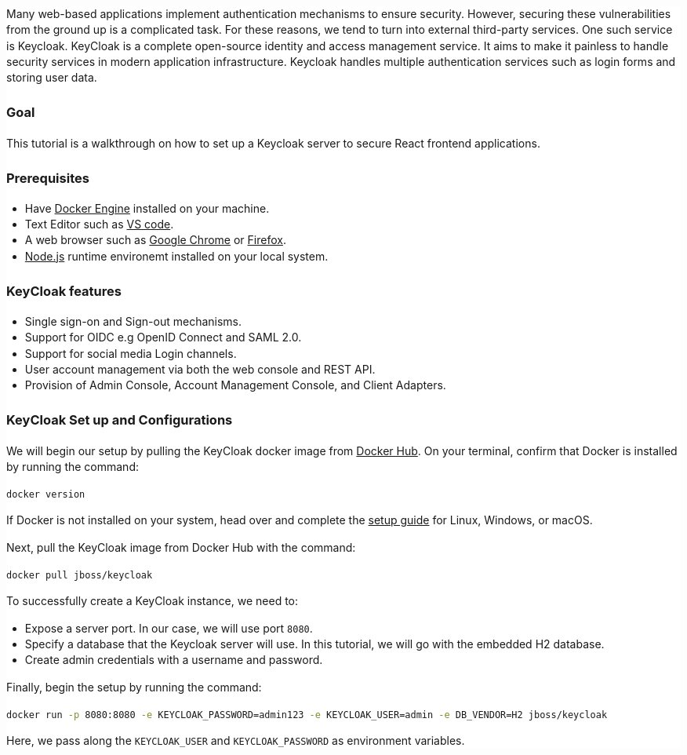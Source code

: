 Many web-based applications implement authentication mechanisms to ensure security. However, securing these vulnerabilities from the ground up is a complicated task. For these reasons, we tend to turn into external third-party services. One such service is Keycloak. KeyCloak is a complete open-source identity and access management service. It aims to make it painless to handle security services in modern application infrastructure. Keycloak handles multiple authentication services such as login forms and storing user data.

### Goal
This tutorial is a walkthrough on how to set up a Keycloak server to secure React frontend applications. 

### Prerequisites
- Have [Docker Engine](https://docs.docker.com/engine/install/) installed on your machine.
- Text Editor such as [VS code](https://docs.docker.com/engine/install/).
- A web browser such as [Google Chrome](https://www.google.com/chrome/) or [Firefox](https://www.mozilla.org/en-US/firefox/new/).
- [Node.js](https://nodejs.org/en/) runtime environemt installed on your local system.

### KeyCloak features
- Single sign-on and Sign-out mechanisms.
- Support for OIDC e.g OpenID Connect and SAML 2.0.
- Support for social media Login channels.
- User account management via both the web console and REST API.
- Provision of Admin Console, Account Management Console, and Client Adapters.

### KeyCloak Set up and Configurations
We will begin our setup by pulling the KeyCloak docker image from [Docker Hub](https://hub.docker.com/r/jboss/keycloak/). On your terminal, confirm that Docker is installed by running the command:

```bash
docker version
```

If Docker is not installed on your system, head over and complete the [setup guide](https://docs.docker.com/engine/install/) for Linux, Windows, or macOS.

Next, pull the KeyCloak image from Docker Hub with the command:
```bash
docker pull jboss/keycloak
```

To successfully create a KeyCloak instance, we need to:
- Expose a server port. In our case, we will use port `8080`.
- Specify a database that the Keycloak server will use. In this tutorial, we will go with the embedded H2 database.
- Create admin credentials with a username and password. 

Finally, begin the setup by running the command:

```bash
docker run -p 8080:8080 -e KEYCLOAK_PASSWORD=admin123 -e KEYCLOAK_USER=admin -e DB_VENDOR=H2 jboss/keycloak
```
Here, we pass along the `KEYCLOAK_USER` and `KEYCLOAK_PASSWORD` as environment variables.
